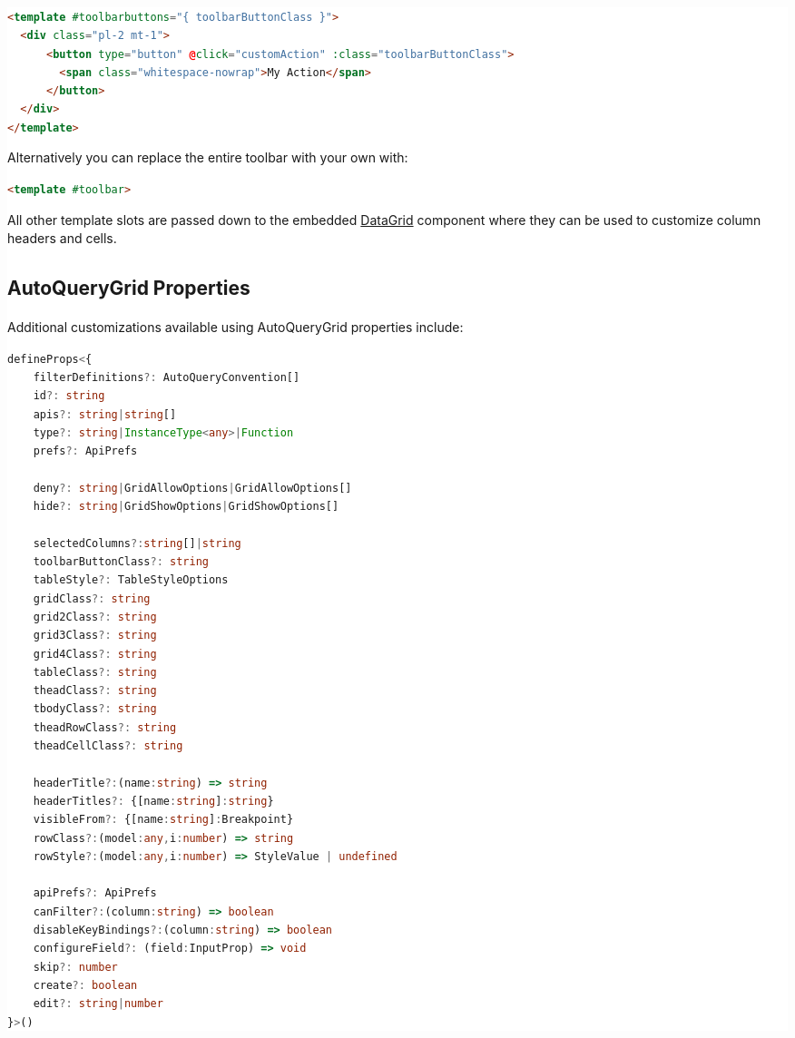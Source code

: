 ```html
<template #toolbarbuttons="{ toolbarButtonClass }">
  <div class="pl-2 mt-1">
      <button type="button" @click="customAction" :class="toolbarButtonClass">
        <span class="whitespace-nowrap">My Action</span>
      </button>
  </div>
</template>
```

Alternatively you can replace the entire toolbar with your own with:

```html
<template #toolbar>
```

All other template slots are passed down to the embedded [DataGrid](/vue/datagrid) component where they can be used to customize column headers and cells.

## AutoQueryGrid Properties

Additional customizations available using AutoQueryGrid properties include:

```ts
defineProps<{
    filterDefinitions?: AutoQueryConvention[]
    id?: string
    apis?: string|string[]
    type?: string|InstanceType<any>|Function
    prefs?: ApiPrefs

    deny?: string|GridAllowOptions|GridAllowOptions[]
    hide?: string|GridShowOptions|GridShowOptions[]
    
    selectedColumns?:string[]|string
    toolbarButtonClass?: string
    tableStyle?: TableStyleOptions
    gridClass?: string
    grid2Class?: string
    grid3Class?: string
    grid4Class?: string
    tableClass?: string
    theadClass?: string
    tbodyClass?: string
    theadRowClass?: string
    theadCellClass?: string

    headerTitle?:(name:string) => string
    headerTitles?: {[name:string]:string}
    visibleFrom?: {[name:string]:Breakpoint}
    rowClass?:(model:any,i:number) => string
    rowStyle?:(model:any,i:number) => StyleValue | undefined

    apiPrefs?: ApiPrefs
    canFilter?:(column:string) => boolean
    disableKeyBindings?:(column:string) => boolean
    configureField?: (field:InputProp) => void
    skip?: number
    create?: boolean
    edit?: string|number
}>()
```
